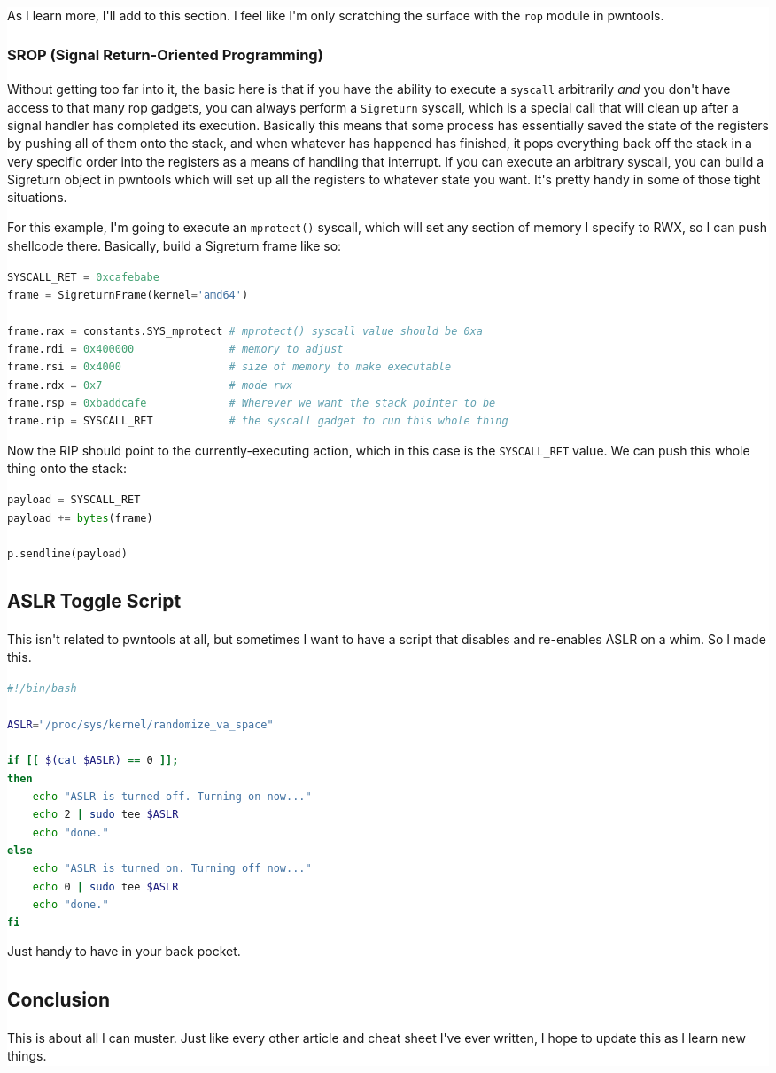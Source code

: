 As I learn more, I'll add to this section. I feel like I'm only scratching the surface with the `rop` module in pwntools.

### SROP (Signal Return-Oriented Programming)

Without getting too far into it, the basic here is that if you have the ability to execute a `syscall` arbitrarily _and_ you don't have access to that many rop gadgets, you can always perform a `Sigreturn` syscall, which is a special call that will clean up after a signal handler has completed its execution. Basically this means that some process has essentially saved the state of the registers by pushing all of them onto the stack, and when whatever has happened has finished, it pops everything back off the stack in a very specific order into the registers as a means of handling that interrupt. If you can execute an arbitrary syscall, you can build a Sigreturn object in pwntools which will set up all the registers to whatever state you want. It's pretty handy in some of those tight situations.

For this example, I'm going to execute an `mprotect()` syscall, which will set any section of memory I specify to RWX, so I can push shellcode there. Basically, build a Sigreturn frame like so:

```python
SYSCALL_RET = 0xcafebabe
frame = SigreturnFrame(kernel='amd64')

frame.rax = constants.SYS_mprotect # mprotect() syscall value should be 0xa
frame.rdi = 0x400000               # memory to adjust
frame.rsi = 0x4000                 # size of memory to make executable
frame.rdx = 0x7                    # mode rwx
frame.rsp = 0xbaddcafe             # Wherever we want the stack pointer to be
frame.rip = SYSCALL_RET            # the syscall gadget to run this whole thing
```

Now the RIP should point to the currently-executing action, which in this case is the `SYSCALL_RET` value. We can push this whole thing onto the stack:

```python
payload = SYSCALL_RET
payload += bytes(frame)

p.sendline(payload)
```

## ASLR Toggle Script

This isn't related to pwntools at all, but sometimes I want to have a script that disables and re-enables ASLR on a whim. So I made this.

```bash
#!/bin/bash

ASLR="/proc/sys/kernel/randomize_va_space"

if [[ $(cat $ASLR) == 0 ]];
then
    echo "ASLR is turned off. Turning on now..."
    echo 2 | sudo tee $ASLR
    echo "done."
else
    echo "ASLR is turned on. Turning off now..."
    echo 0 | sudo tee $ASLR
    echo "done."
fi
```
Just handy to have in your back pocket.

## Conclusion

This is about all I can muster. Just like every other article and cheat sheet I've ever written, I hope to update this as I learn new things.